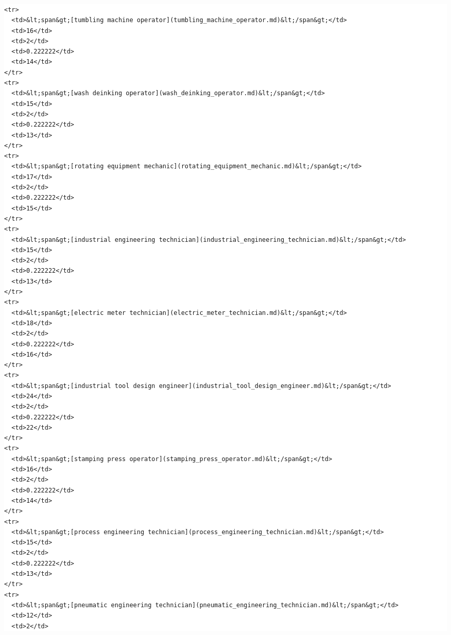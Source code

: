     <tr>
      <td>&lt;span&gt;[tumbling machine operator](tumbling_machine_operator.md)&lt;/span&gt;</td>
      <td>16</td>
      <td>2</td>
      <td>0.222222</td>
      <td>14</td>
    </tr>
    <tr>
      <td>&lt;span&gt;[wash deinking operator](wash_deinking_operator.md)&lt;/span&gt;</td>
      <td>15</td>
      <td>2</td>
      <td>0.222222</td>
      <td>13</td>
    </tr>
    <tr>
      <td>&lt;span&gt;[rotating equipment mechanic](rotating_equipment_mechanic.md)&lt;/span&gt;</td>
      <td>17</td>
      <td>2</td>
      <td>0.222222</td>
      <td>15</td>
    </tr>
    <tr>
      <td>&lt;span&gt;[industrial engineering technician](industrial_engineering_technician.md)&lt;/span&gt;</td>
      <td>15</td>
      <td>2</td>
      <td>0.222222</td>
      <td>13</td>
    </tr>
    <tr>
      <td>&lt;span&gt;[electric meter technician](electric_meter_technician.md)&lt;/span&gt;</td>
      <td>18</td>
      <td>2</td>
      <td>0.222222</td>
      <td>16</td>
    </tr>
    <tr>
      <td>&lt;span&gt;[industrial tool design engineer](industrial_tool_design_engineer.md)&lt;/span&gt;</td>
      <td>24</td>
      <td>2</td>
      <td>0.222222</td>
      <td>22</td>
    </tr>
    <tr>
      <td>&lt;span&gt;[stamping press operator](stamping_press_operator.md)&lt;/span&gt;</td>
      <td>16</td>
      <td>2</td>
      <td>0.222222</td>
      <td>14</td>
    </tr>
    <tr>
      <td>&lt;span&gt;[process engineering technician](process_engineering_technician.md)&lt;/span&gt;</td>
      <td>15</td>
      <td>2</td>
      <td>0.222222</td>
      <td>13</td>
    </tr>
    <tr>
      <td>&lt;span&gt;[pneumatic engineering technician](pneumatic_engineering_technician.md)&lt;/span&gt;</td>
      <td>12</td>
      <td>2</td>